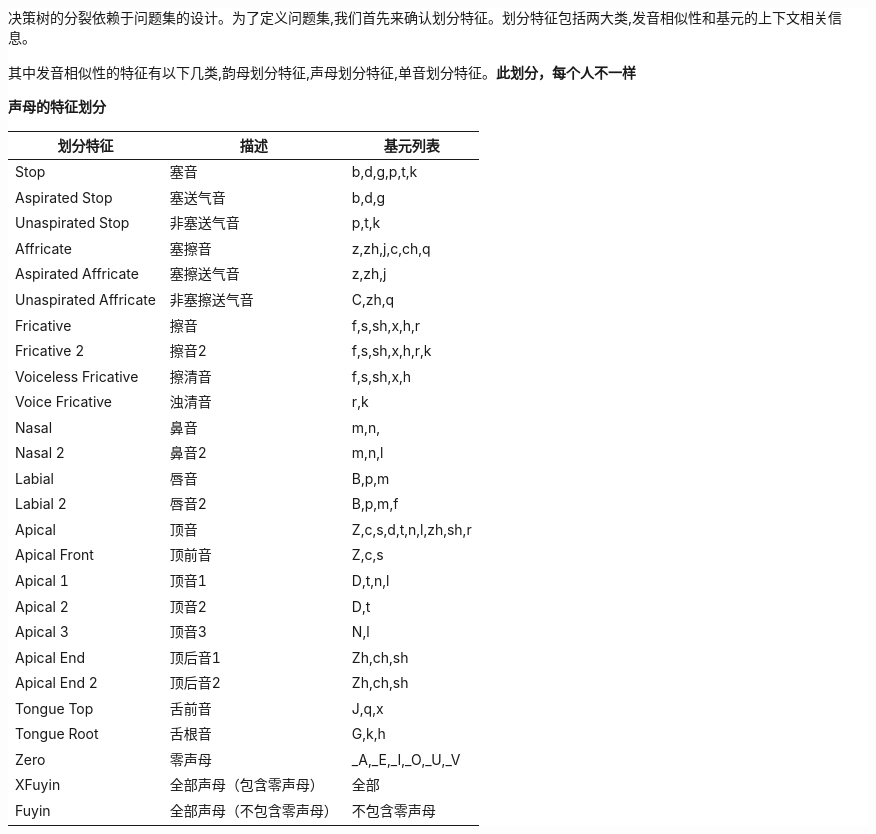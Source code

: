 决策树的分裂依赖于问题集的设计。为了定义问题集,我们首先来确认划分特征。划分特征包括两大类,发音相似性和基元的上下文相关信息。

其中发音相似性的特征有以下几类,韵母划分特征,声母划分特征,单音划分特征。**此划分，每个人不一样**

**声母的特征划分**

|划分特征|描述|基元列表|
|---|---|---|
|Stop|塞音|b,d,g,p,t,k|
|Aspirated Stop|塞送气音|b,d,g|
|Unaspirated Stop|非塞送气音|p,t,k|
|Affricate|塞擦音|z,zh,j,c,ch,q|
|Aspirated Affricate|塞擦送气音|z,zh,j|
|Unaspirated  Affricate|非塞擦送气音|C,zh,q|
|Fricative|擦音|f,s,sh,x,h,r|
|Fricative 2|擦音2|f,s,sh,x,h,r,k|
|Voiceless Fricative |擦清音|f,s,sh,x,h|
|Voice Fricative|浊清音|r,k|
|Nasal|鼻音|m,n,|
|Nasal 2|鼻音2|m,n,l|
|Labial |唇音|B,p,m|
|Labial 2|唇音2|B,p,m,f|
|Apical|顶音|Z,c,s,d,t,n,l,zh,sh,r|
|Apical Front|顶前音|Z,c,s|
|Apical 1|顶音1|D,t,n,l|
|Apical 2|顶音2|D,t|
|Apical 3|顶音3|N,l|
|Apical End|顶后音1|Zh,ch,sh|
|Apical End 2|顶后音2|Zh,ch,sh|
|Tongue Top|舌前音|J,q,x|
|Tongue Root|舌根音|G,k,h|
|Zero| 零声母|_A,_E,_I,_O,_U,_V|
|XFuyin|全部声母（包含零声母）|全部|
|Fuyin|全部声母（不包含零声母）|不包含零声母|

